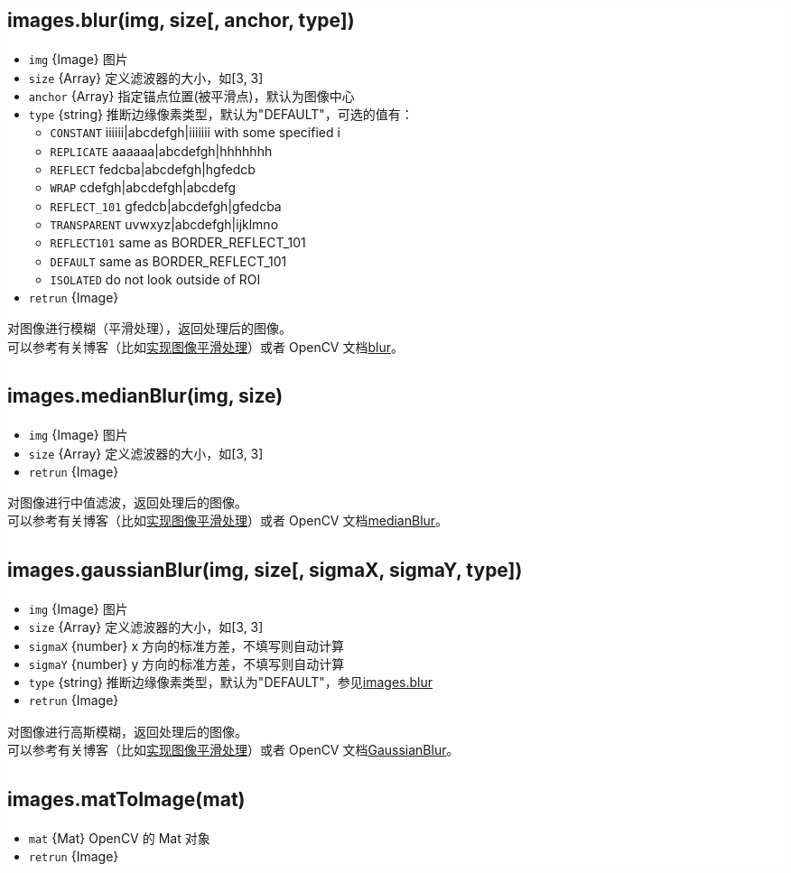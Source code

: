 ## images.blur(img, size[, anchor, type])

<Badge type="tip" text="v4.1.0+" vertical="middle" />

- `img` {Image} 图片
- `size` {Array} 定义滤波器的大小，如[3, 3]
- `anchor` {Array} 指定锚点位置(被平滑点)，默认为图像中心
- `type` {string} 推断边缘像素类型，默认为"DEFAULT"，可选的值有：
  - `CONSTANT` iiiiii|abcdefgh|iiiiiii with some specified i
  - `REPLICATE` aaaaaa|abcdefgh|hhhhhhh
  - `REFLECT` fedcba|abcdefgh|hgfedcb
  - `WRAP` cdefgh|abcdefgh|abcdefg
  - `REFLECT_101` gfedcb|abcdefgh|gfedcba
  - `TRANSPARENT` uvwxyz|abcdefgh|ijklmno
  - `REFLECT101` same as BORDER_REFLECT_101
  - `DEFAULT` same as BORDER_REFLECT_101
  - `ISOLATED` do not look outside of ROI
- `retrun` {Image}

对图像进行模糊（平滑处理），返回处理后的图像。  
可以参考有关博客（比如[实现图像平滑处理][实现图像平滑处理]）或者 OpenCV 文档[blur][blur]。

## images.medianBlur(img, size)

<Badge type="tip" text="v4.1.0+" vertical="middle" />

- `img` {Image} 图片
- `size` {Array} 定义滤波器的大小，如[3, 3]
- `retrun` {Image}

对图像进行中值滤波，返回处理后的图像。  
可以参考有关博客（比如[实现图像平滑处理][实现图像平滑处理]）或者 OpenCV 文档[medianBlur][medianblur]。

## images.gaussianBlur(img, size[, sigmaX, sigmaY, type])

<Badge type="tip" text="v4.1.0+" vertical="middle" />

- `img` {Image} 图片
- `size` {Array} 定义滤波器的大小，如[3, 3]
- `sigmaX` {number} x 方向的标准方差，不填写则自动计算
- `sigmaY` {number} y 方向的标准方差，不填写则自动计算
- `type` {string} 推断边缘像素类型，默认为"DEFAULT"，参见[images.blur][images.blur]
- `retrun` {Image}

对图像进行高斯模糊，返回处理后的图像。  
可以参考有关博客（比如[实现图像平滑处理][实现图像平滑处理]）或者 OpenCV 文档[GaussianBlur][gaussianblur]。

## images.matToImage(mat)

<Badge type="tip" text="v4.1.0+" vertical="middle" />

- `mat` {Mat} OpenCV 的 Mat 对象
- `retrun` {Image}


[interpolationflags]: https://docs.opencv.org/3.4.4/da/d54/group__imgproc__transform.html#ga5bb5a1fea74ea38e1a5445ca803ff121
[imgproc.resize]: https://docs.opencv.org/3.4.4/da/d54/group__imgproc__transform.html#ga47a974309e9102f5f08231edc7e7529d
[interpolationflags]: https://docs.opencv.org/3.4.4/da/d54/group__imgproc__transform.html#ga5bb5a1fea74ea38e1a5445ca803ff121
[thresholdtypes]: https://docs.opencv.org/3.4.4/d7/d1b/group__imgproc__misc.html#gaa9e58d2860d4afa658ef70a9b1115576
[threshold 函数的使用]: https://blog.csdn.net/u012566751/article/details/77046445
[threshold]: https://docs.opencv.org/3.4.4/d7/d1b/group__imgproc__misc.html#gae8a4a146d1ca78c626a53577199e9c57
[threshold 与 adaptivethreshold]: https://blog.csdn.net/guduruyu/article/details/68059450
[adaptivethreshold]: https://docs.opencv.org/3.4.4/d7/d1b/group__imgproc__misc.html#ga72b913f352e4a1b1b397736707afcde3
[colorconversioncodes]: https://docs.opencv.org/3.4.4/d8/d01/group__imgproc__color__conversions.html#ga4e0972be5de079fed4e3a10e24ef5ef0
[颜色空间转换]: https://blog.csdn.net/u011574296/article/details/70896811?locationNum=14&fps=1
[cvtcolor]: https://docs.opencv.org/3.4.4/d8/d01/group__imgproc__color__conversions.html#ga397ae87e1288a81d2363b61574eb8cab
[实现图像平滑处理]: https://www.cnblogs.com/denny402/p/3848316.html
[blur]: https://docs.opencv.org/3.4.4/d4/d86/group__imgproc__filter.html#ga8c45db9afe636703801b0b2e440fce37
[medianblur]: https://docs.opencv.org/3.4.4/d4/d86/group__imgproc__filter.html#ga564869aa33e58769b4469101aac458f9
[images.blur]: #imagesblurimg-size-anchor-type
[实现图像平滑处理]: https://www.cnblogs.com/denny402/p/3848316.html
[gaussianblur]: https://docs.opencv.org/3.4.4/d4/d86/group__imgproc__filter.html#gaabe8c836e97159a9193fb0b11ac52cf1
[lab delta e]: https://en.wikipedia.org/wiki/Color_difference
[point]: #point